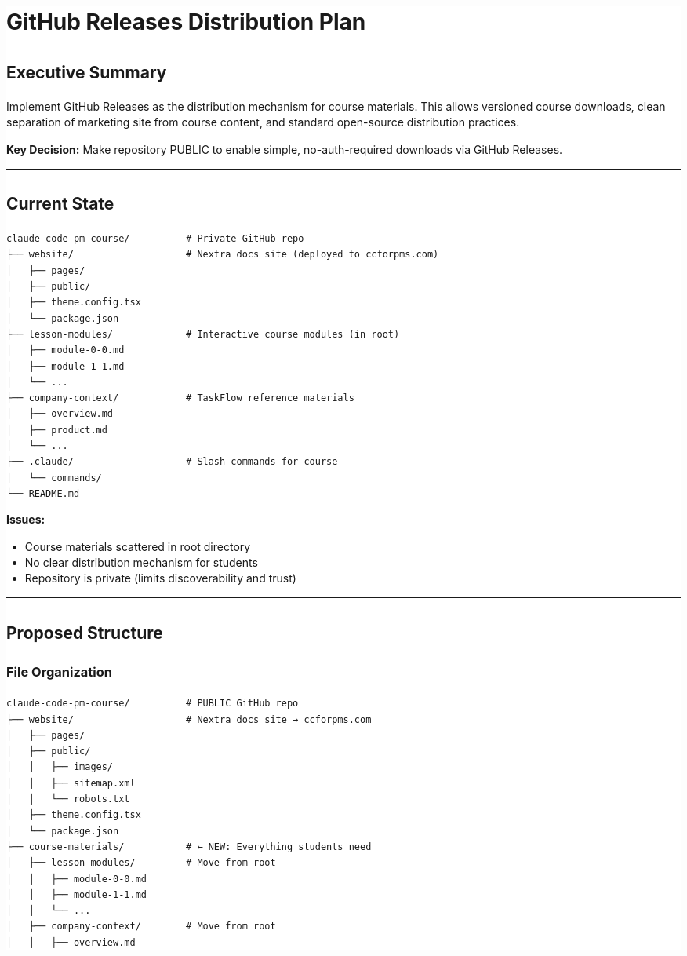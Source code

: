 # GitHub Releases Distribution Plan

## Executive Summary

Implement GitHub Releases as the distribution mechanism for course materials. This allows versioned course downloads, clean separation of marketing site from course content, and standard open-source distribution practices.

**Key Decision:** Make repository PUBLIC to enable simple, no-auth-required downloads via GitHub Releases.

---

## Current State

```
claude-code-pm-course/          # Private GitHub repo
├── website/                    # Nextra docs site (deployed to ccforpms.com)
│   ├── pages/
│   ├── public/
│   ├── theme.config.tsx
│   └── package.json
├── lesson-modules/             # Interactive course modules (in root)
│   ├── module-0-0.md
│   ├── module-1-1.md
│   └── ...
├── company-context/            # TaskFlow reference materials
│   ├── overview.md
│   ├── product.md
│   └── ...
├── .claude/                    # Slash commands for course
│   └── commands/
└── README.md
```

**Issues:**
- Course materials scattered in root directory
- No clear distribution mechanism for students
- Repository is private (limits discoverability and trust)

---

## Proposed Structure

### File Organization

```
claude-code-pm-course/          # PUBLIC GitHub repo
├── website/                    # Nextra docs site → ccforpms.com
│   ├── pages/
│   ├── public/
│   │   ├── images/
│   │   ├── sitemap.xml
│   │   └── robots.txt
│   ├── theme.config.tsx
│   └── package.json
├── course-materials/           # ← NEW: Everything students need
│   ├── lesson-modules/         # Move from root
│   │   ├── module-0-0.md
│   │   ├── module-1-1.md
│   │   └── ...
│   ├── company-context/        # Move from root
│   │   ├── overview.md
```